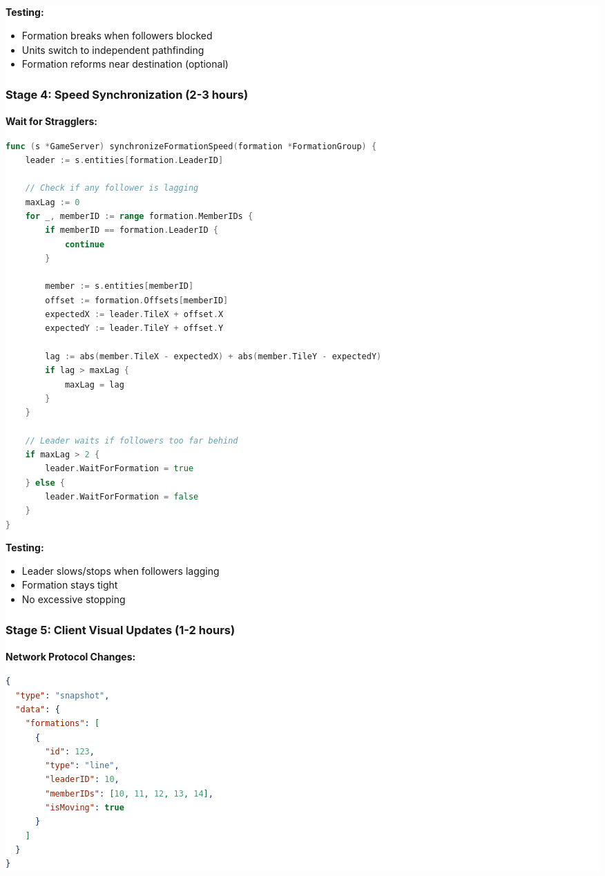 **Testing:**
- Formation breaks when followers blocked
- Units switch to independent pathfinding
- Formation reforms near destination (optional)

### Stage 4: Speed Synchronization (2-3 hours)

**Wait for Stragglers:**
```go
func (s *GameServer) synchronizeFormationSpeed(formation *FormationGroup) {
    leader := s.entities[formation.LeaderID]

    // Check if any follower is lagging
    maxLag := 0
    for _, memberID := range formation.MemberIDs {
        if memberID == formation.LeaderID {
            continue
        }

        member := s.entities[memberID]
        offset := formation.Offsets[memberID]
        expectedX := leader.TileX + offset.X
        expectedY := leader.TileY + offset.Y

        lag := abs(member.TileX - expectedX) + abs(member.TileY - expectedY)
        if lag > maxLag {
            maxLag = lag
        }
    }

    // Leader waits if followers too far behind
    if maxLag > 2 {
        leader.WaitForFormation = true
    } else {
        leader.WaitForFormation = false
    }
}
```

**Testing:**
- Leader slows/stops when followers lagging
- Formation stays tight
- No excessive stopping

### Stage 5: Client Visual Updates (1-2 hours)

**Network Protocol Changes:**
```json
{
  "type": "snapshot",
  "data": {
    "formations": [
      {
        "id": 123,
        "type": "line",
        "leaderID": 10,
        "memberIDs": [10, 11, 12, 13, 14],
        "isMoving": true
      }
    ]
  }
}
```
